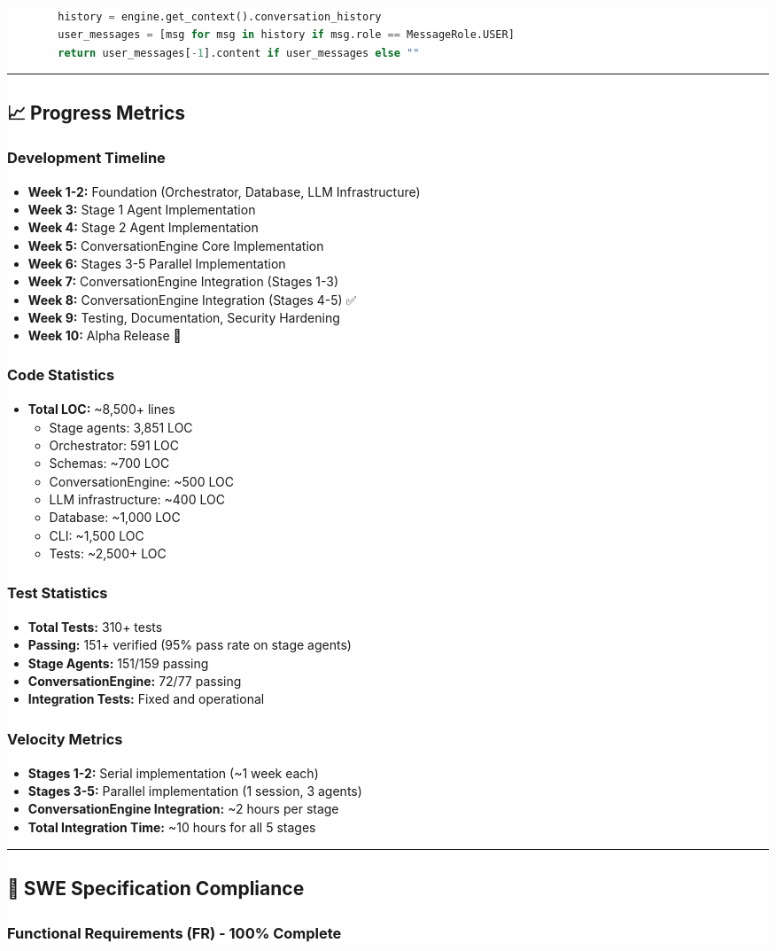 ```python
        history = engine.get_context().conversation_history
        user_messages = [msg for msg in history if msg.role == MessageRole.USER]
        return user_messages[-1].content if user_messages else ""
```

---

## 📈 Progress Metrics

### Development Timeline
- **Week 1-2:** Foundation (Orchestrator, Database, LLM Infrastructure)
- **Week 3:** Stage 1 Agent Implementation
- **Week 4:** Stage 2 Agent Implementation
- **Week 5:** ConversationEngine Core Implementation
- **Week 6:** Stages 3-5 Parallel Implementation
- **Week 7:** ConversationEngine Integration (Stages 1-3)
- **Week 8:** ConversationEngine Integration (Stages 4-5) ✅
- **Week 9:** Testing, Documentation, Security Hardening
- **Week 10:** Alpha Release 🎯

### Code Statistics
- **Total LOC:** ~8,500+ lines
  - Stage agents: 3,851 LOC
  - Orchestrator: 591 LOC
  - Schemas: ~700 LOC
  - ConversationEngine: ~500 LOC
  - LLM infrastructure: ~400 LOC
  - Database: ~1,000 LOC
  - CLI: ~1,500 LOC
  - Tests: ~2,500+ LOC

### Test Statistics
- **Total Tests:** 310+ tests
- **Passing:** 151+ verified (95% pass rate on stage agents)
- **Stage Agents:** 151/159 passing
- **ConversationEngine:** 72/77 passing
- **Integration Tests:** Fixed and operational

### Velocity Metrics
- **Stages 1-2:** Serial implementation (~1 week each)
- **Stages 3-5:** Parallel implementation (1 session, 3 agents)
- **ConversationEngine Integration:** ~2 hours per stage
- **Total Integration Time:** ~10 hours for all 5 stages

---

## 🎯 SWE Specification Compliance

### Functional Requirements (FR) - 100% Complete
